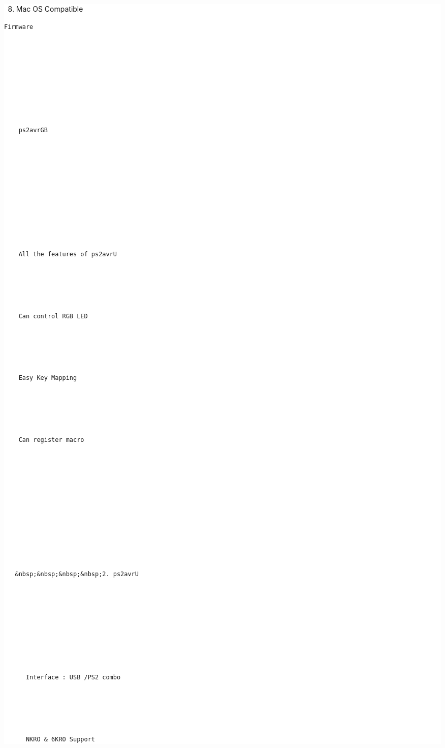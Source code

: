 

  8. Mac OS Compatible



   
  
  
    
  
  
  
    Firmware
  
  
  
    
  
  
  
    
      
        ps2avrGB 
      
    
  
  
  
    
  
  
  
    
      
        All the features of ps2avrU
      
    
    
    
      
        Can control RGB LED
      
    
    
    
      
        Easy Key Mapping 
      
    
    
    
      
        Can register macro
      
    
  
  
  
     
    
    
      
    
    
    
       &nbsp;&nbsp;&nbsp;&nbsp;2. ps2avrU
    
    
    
      
    
    
    
      
        
          Interface : USB /PS2 combo
        
      
      
      
        
          NKRO & 6KRO Support 
        
